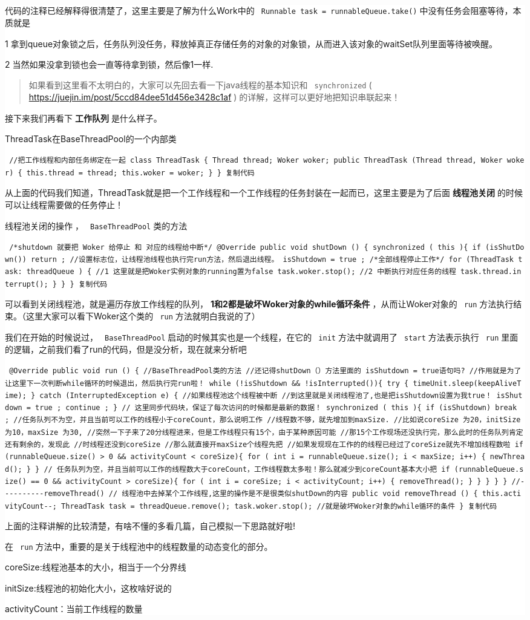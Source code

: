 代码的注释已经解释得很清楚了，这里主要是了解为什么Work中的 ` Runnable task = runnableQueue.take()` 中没有任务会阻塞等待，本质就是

1 拿到queue对象锁之后，任务队列没任务，释放掉真正存储任务的对象的对象锁，从而进入该对象的waitSet队列里面等待被唤醒。

2 当然如果没拿到锁也会一直等待拿到锁，然后像1一样.

> 
> 
> 
> 如果看到这里看不太明白的，大家可以先回去看一下java线程的基本知识和 ` synchronized` (
> https://juejin.im/post/5ccd84dee51d456e3428c1af ) 的详解，这样可以更好地把知识串联起来！
> 
> 

接下来我们再看下 **工作队列** 是什么样子。

ThreadTask在BaseThreadPool的一个内部类

` //把工作线程和内部任务绑定在一起 class ThreadTask { Thread thread; Woker woker; public ThreadTask (Thread thread, Woker woker) { this.thread = thread; this.woker = woker; } } 复制代码`

从上面的代码我们知道，ThreadTask就是把一个工作线程和一个工作线程的任务封装在一起而已，这里主要是为了后面 **线程池关闭** 的时候可以让线程需要做的任务停止！

线程池关闭的操作 ， ` BaseThreadPool` 类的方法

` /*shutdown 就要把 Woker 给停止 和 对应的线程给中断*/ @Override public void shutDown () { synchronized ( this ){ if (isShutDown()) return ; //设置标志位，让线程池线程也执行完run方法，然后退出线程。 isShutdown = true ; /*全部线程停止工作*/ for (ThreadTask task: threadQueue ) { //1 这里就是把Woker实例对象的running置为false task.woker.stop(); //2 中断执行对应任务的线程 task.thread.interrupt(); } } } 复制代码`

可以看到关闭线程池，就是遍历存放工作线程的队列， **1和2都是破坏Woker对象的while循环条件** ，从而让Woker对象的 ` run` 方法执行结束。（这里大家可以看下Woker这个类的 ` run` 方法就明白我说的了）

我们在开始的时候说过， ` BaseThreadPool` 启动的时候其实也是一个线程，在它的 ` init` 方法中就调用了 ` start` 方法表示执行 ` run` 里面的逻辑，之前我们看了run的代码，但是没分析，现在就来分析吧

` @Override public void run () { //BaseThreadPool类的方法 //还记得shutDown（）方法里面的 isShutdown = true语句吗? //作用就是为了让这里下一次判断while循环的时候退出，然后执行完run啦！ while (!isShutdown && !isInterrupted()){ try { timeUnit.sleep(keepAliveTime); } catch (InterruptedException e) { //如果线程池这个线程被中断 //到这里就是关闭线程池了,也是把isShutdown设置为我true！ isShutdown = true ; continue ; } // 这里同步代码块，保证了每次访问的时候都是最新的数据！ synchronized ( this ){ if (isShutdown) break ; //任务队列不为空，并且当前可以工作的线程小于coreCount，那么说明工作 //线程数不够，就先增加到maxSize. //比如说coreSize 为20，initSize为10，maxSize 为30, //突然一下子来了20分线程进来，但是工作线程只有15个，由于某种原因可能 //那15个工作现场还没执行完，那么此时的任务队列肯定还有剩余的，发现此 //时线程还没到coreSize //那么就直接开maxSize个线程先把 //如果发现现在工作的的线程已经过了coreSize就先不增加线程数啦 if (runnableQueue.size() > 0 && activityCount < coreSize){ for ( int i = runnableQueue.size(); i < maxSize; i++) { newThread(); } } // 任务队列为空，并且当前可以工作的线程数大于coreCount，工作线程数太多啦！那么就减少到coreCount基本大小把 if (runnableQueue.size() == 0 && activityCount > coreSize){ for ( int i = coreSize; i < activityCount; i++) { removeThread(); } } } } } //----------removeThread() // 线程池中去掉某个工作线程,这里的操作是不是很类似shutDown的内容 public void removeThread () { this.activityCount--; ThreadTask task = threadQueue.remove(); task.woker.stop(); //就是破坏Woker对象的while循环的条件 } 复制代码`

上面的注释讲解的比较清楚，有啥不懂的多看几篇，自己模拟一下思路就好啦!

在 ` run` 方法中，重要的是关于线程池中的线程数量的动态变化的部分。

coreSize:线程池基本的大小，相当于一个分界线

initSize:线程池的初始化大小，这枚啥好说的

activityCount：当前工作线程的数量
